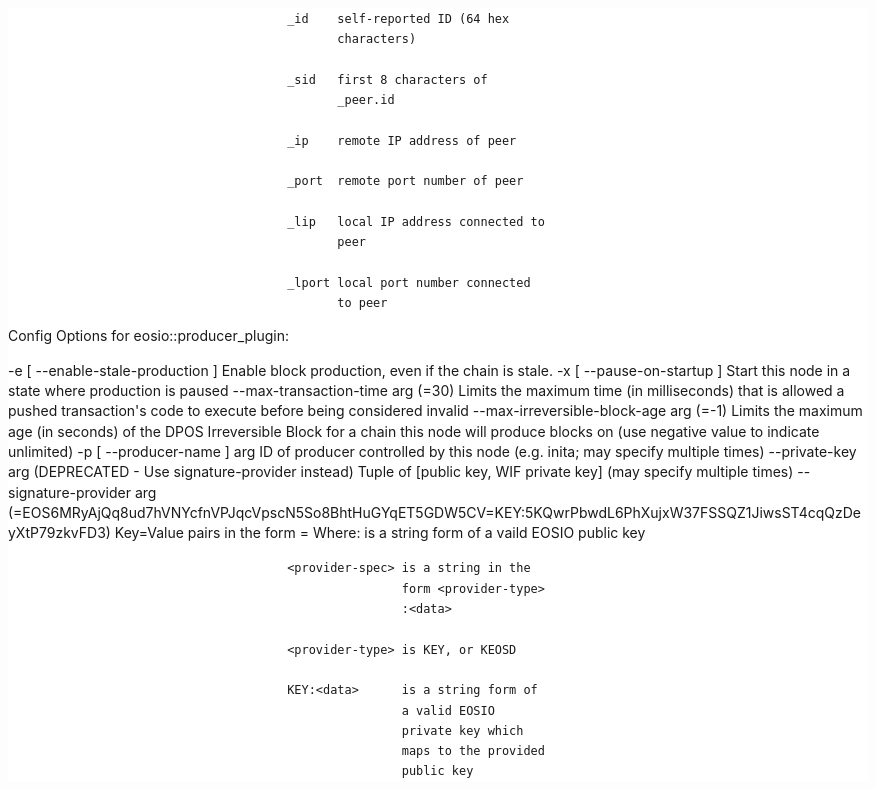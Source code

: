                                            _id    self-reported ID (64 hex 
                                                  characters)
                                        
                                           _sid   first 8 characters of 
                                                  _peer.id
                                        
                                           _ip    remote IP address of peer
                                        
                                           _port  remote port number of peer
                                        
                                           _lip   local IP address connected to
                                                  peer
                                        
                                           _lport local port number connected 
                                                  to peer
                                        
                                        

Config Options for eosio::producer_plugin:

  -e [ --enable-stale-production ]      Enable block production, even if the 
                                        chain is stale.
  -x [ --pause-on-startup ]             Start this node in a state where 
                                        production is paused
  --max-transaction-time arg (=30)      Limits the maximum time (in 
                                        milliseconds) that is allowed a pushed 
                                        transaction's code to execute before 
                                        being considered invalid
  --max-irreversible-block-age arg (=-1)
                                        Limits the maximum age (in seconds) of 
                                        the DPOS Irreversible Block for a chain
                                        this node will produce blocks on (use 
                                        negative value to indicate unlimited)
  -p [ --producer-name ] arg            ID of producer controlled by this node 
                                        (e.g. inita; may specify multiple 
                                        times)
  --private-key arg                     (DEPRECATED - Use signature-provider 
                                        instead) Tuple of [public key, WIF 
                                        private key] (may specify multiple 
                                        times)
  --signature-provider arg (=EOS6MRyAjQq8ud7hVNYcfnVPJqcVpscN5So8BhtHuGYqET5GDW5CV=KEY:5KQwrPbwdL6PhXujxW37FSSQZ1JiwsST4cqQzDeyXtP79zkvFD3)
                                        Key=Value pairs in the form 
                                        <public-key>=<provider-spec>
                                        Where:
                                           <public-key>    is a string form of 
                                                           a vaild EOSIO public
                                                           key
                                        
                                           <provider-spec> is a string in the 
                                                           form <provider-type>
                                                           :<data>
                                        
                                           <provider-type> is KEY, or KEOSD
                                        
                                           KEY:<data>      is a string form of 
                                                           a valid EOSIO 
                                                           private key which 
                                                           maps to the provided
                                                           public key
                                        